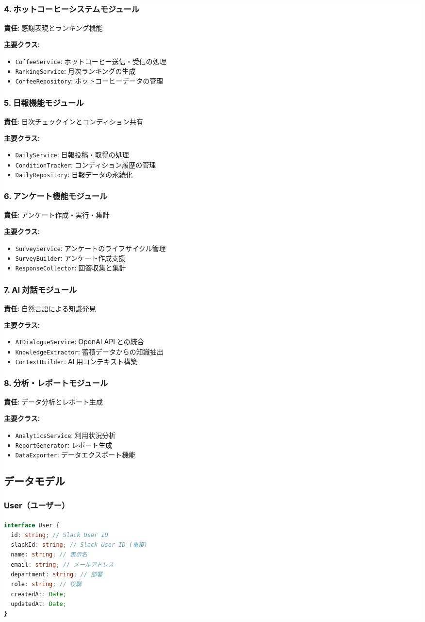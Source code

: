 ### 4. ホットコーヒーシステムモジュール

**責任**: 感謝表現とランキング機能

**主要クラス**:

- `CoffeeService`: ホットコーヒー送信・受信の処理
- `RankingService`: 月次ランキングの生成
- `CoffeeRepository`: ホットコーヒーデータの管理

### 5. 日報機能モジュール

**責任**: 日次チェックインとコンディション共有

**主要クラス**:

- `DailyService`: 日報投稿・取得の処理
- `ConditionTracker`: コンディション履歴の管理
- `DailyRepository`: 日報データの永続化

### 6. アンケート機能モジュール

**責任**: アンケート作成・実行・集計

**主要クラス**:

- `SurveyService`: アンケートのライフサイクル管理
- `SurveyBuilder`: アンケート作成支援
- `ResponseCollector`: 回答収集と集計

### 7. AI 対話モジュール

**責任**: 自然言語による知識発見

**主要クラス**:

- `AIDialogueService`: OpenAI API との統合
- `KnowledgeExtractor`: 蓄積データからの知識抽出
- `ContextBuilder`: AI 用コンテキスト構築

### 8. 分析・レポートモジュール

**責任**: データ分析とレポート生成

**主要クラス**:

- `AnalyticsService`: 利用状況分析
- `ReportGenerator`: レポート生成
- `DataExporter`: データエクスポート機能

## データモデル

### User（ユーザー）

```typescript
interface User {
  id: string; // Slack User ID
  slackId: string; // Slack User ID (重複)
  name: string; // 表示名
  email: string; // メールアドレス
  department: string; // 部署
  role: string; // 役職
  createdAt: Date;
  updatedAt: Date;
}
```
